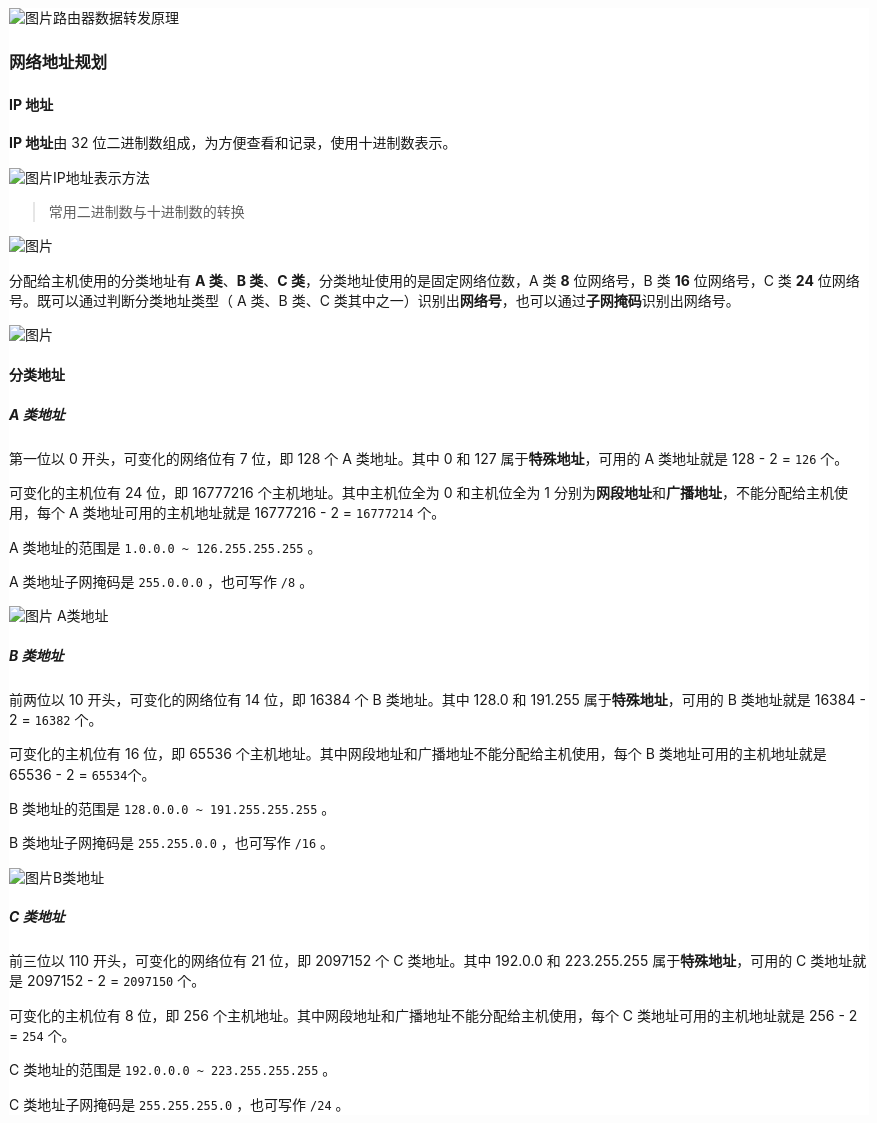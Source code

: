 ![图片](https://mmbiz.qpic.cn/sz_mmbiz_png/NQOMbFoOWXfJHVSWXibLEuicdycZD94kJjzC41l5jqYeBfuXAj9jC766Hh08qFUC0krFNzibSZNt2ufmPZG2wJuibQ/640?wx_fmt=png&tp=webp&wxfrom=5&wx_lazy=1&wx_co=1)路由器数据转发原理

### 网络地址规划

#### IP 地址

**IP 地址**由 32 位二进制数组成，为方便查看和记录，使用十进制数表示。

![图片](https://mmbiz.qpic.cn/sz_mmbiz_png/NQOMbFoOWXfJHVSWXibLEuicdycZD94kJjhUELLTmVZ43vsl4fr15wkyf9jibqw3CMR4XzDhT4F1Kp75Y0hgwVxpw/640?wx_fmt=png&tp=webp&wxfrom=5&wx_lazy=1&wx_co=1)IP地址表示方法

> 常用二进制数与十进制数的转换

![图片](https://mmbiz.qpic.cn/sz_mmbiz_png/NQOMbFoOWXfJHVSWXibLEuicdycZD94kJjVPEGbNYJSO0XaVIh5Pq0FHjWmKQic1tUBlvQSAgFlo0Vh9BmhRT9XWg/640?wx_fmt=png&tp=webp&wxfrom=5&wx_lazy=1&wx_co=1)

分配给主机使用的分类地址有 **A 类**、**B 类**、**C 类**，分类地址使用的是固定网络位数，A 类 **8** 位网络号，B 类 **16** 位网络号，C 类 **24** 位网络号。既可以通过判断分类地址类型（ A 类、B 类、C 类其中之一）识别出**网络号**，也可以通过**子网掩码**识别出网络号。

![图片](https://mmbiz.qpic.cn/sz_mmbiz_png/NQOMbFoOWXfJHVSWXibLEuicdycZD94kJjfJ4t3LzIPRnibyg1KGEIUiaH2f9GkwNgkiaDjHxibLYup3P6ZTZWjO14bQ/640?wx_fmt=png&tp=webp&wxfrom=5&wx_lazy=1&wx_co=1)

#### 分类地址

##### A 类地址

第一位以 0 开头，可变化的网络位有 7 位，即 128 个 A 类地址。其中 0 和 127 属于**特殊地址**，可用的 A 类地址就是 128 - 2 = `126` 个。

可变化的主机位有 24 位，即 16777216 个主机地址。其中主机位全为 0 和主机位全为 1 分别为**网段地址**和**广播地址**，不能分配给主机使用，每个 A 类地址可用的主机地址就是 16777216 - 2 = `16777214` 个。

A 类地址的范围是 `1.0.0.0 ~ 126.255.255.255` 。

A 类地址子网掩码是 `255.0.0.0` ，也可写作 `/8` 。

![图片](https://mmbiz.qpic.cn/sz_mmbiz_png/NQOMbFoOWXfJHVSWXibLEuicdycZD94kJj5CrYfxVr6Yd5YaUzaFbeYibC0ich9oKjsibbhAxmYT5cic6hFpkEE9dG7g/640?wx_fmt=png&tp=webp&wxfrom=5&wx_lazy=1&wx_co=1)    A类地址

##### B 类地址

前两位以 10 开头，可变化的网络位有 14 位，即 16384 个 B 类地址。其中 128.0 和 191.255 属于**特殊地址**，可用的 B 类地址就是 16384 - 2 = `16382` 个。

可变化的主机位有 16 位，即 65536 个主机地址。其中网段地址和广播地址不能分配给主机使用，每个 B 类地址可用的主机地址就是 65536 - 2 = `65534`个。

B 类地址的范围是 `128.0.0.0 ~ 191.255.255.255` 。

B 类地址子网掩码是 `255.255.0.0` ，也可写作 `/16` 。

![图片](https://mmbiz.qpic.cn/sz_mmbiz_png/NQOMbFoOWXfJHVSWXibLEuicdycZD94kJjK2ic5VU1dohF2YZXzzGZSp9OlVZsWU3qTuk8g0akryuvmR37iaMfLicdw/640?wx_fmt=png&tp=webp&wxfrom=5&wx_lazy=1&wx_co=1)B类地址

##### C 类地址

前三位以 110 开头，可变化的网络位有 21 位，即 2097152 个 C 类地址。其中 192.0.0 和 223.255.255 属于**特殊地址**，可用的 C 类地址就是 2097152 - 2 = `2097150` 个。

可变化的主机位有 8 位，即 256 个主机地址。其中网段地址和广播地址不能分配给主机使用，每个 C 类地址可用的主机地址就是 256 - 2 = `254` 个。

C 类地址的范围是 `192.0.0.0 ~ 223.255.255.255` 。

C 类地址子网掩码是 `255.255.255.0` ，也可写作 `/24` 。
